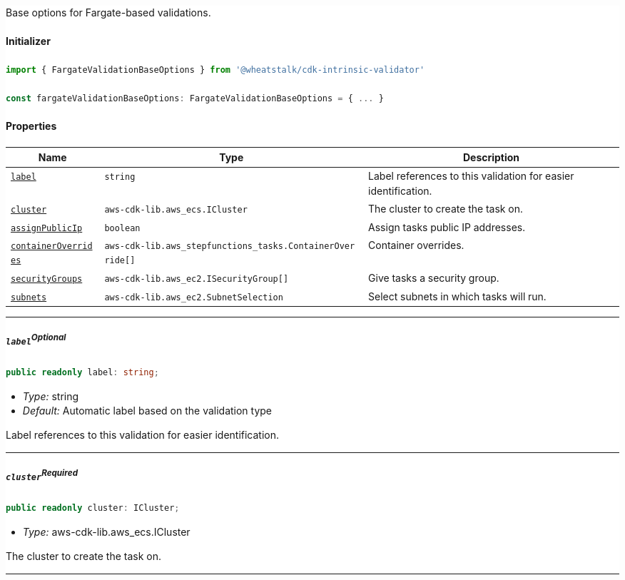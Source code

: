 Base options for Fargate-based validations.

#### Initializer <a name="Initializer" id="@wheatstalk/cdk-intrinsic-validator.FargateValidationBaseOptions.Initializer"></a>

```typescript
import { FargateValidationBaseOptions } from '@wheatstalk/cdk-intrinsic-validator'

const fargateValidationBaseOptions: FargateValidationBaseOptions = { ... }
```

#### Properties <a name="Properties" id="Properties"></a>

| **Name** | **Type** | **Description** |
| --- | --- | --- |
| <code><a href="#@wheatstalk/cdk-intrinsic-validator.FargateValidationBaseOptions.property.label">label</a></code> | <code>string</code> | Label references to this validation for easier identification. |
| <code><a href="#@wheatstalk/cdk-intrinsic-validator.FargateValidationBaseOptions.property.cluster">cluster</a></code> | <code>aws-cdk-lib.aws_ecs.ICluster</code> | The cluster to create the task on. |
| <code><a href="#@wheatstalk/cdk-intrinsic-validator.FargateValidationBaseOptions.property.assignPublicIp">assignPublicIp</a></code> | <code>boolean</code> | Assign tasks public IP addresses. |
| <code><a href="#@wheatstalk/cdk-intrinsic-validator.FargateValidationBaseOptions.property.containerOverrides">containerOverrides</a></code> | <code>aws-cdk-lib.aws_stepfunctions_tasks.ContainerOverride[]</code> | Container overrides. |
| <code><a href="#@wheatstalk/cdk-intrinsic-validator.FargateValidationBaseOptions.property.securityGroups">securityGroups</a></code> | <code>aws-cdk-lib.aws_ec2.ISecurityGroup[]</code> | Give tasks a security group. |
| <code><a href="#@wheatstalk/cdk-intrinsic-validator.FargateValidationBaseOptions.property.subnets">subnets</a></code> | <code>aws-cdk-lib.aws_ec2.SubnetSelection</code> | Select subnets in which tasks will run. |

---

##### `label`<sup>Optional</sup> <a name="label" id="@wheatstalk/cdk-intrinsic-validator.FargateValidationBaseOptions.property.label"></a>

```typescript
public readonly label: string;
```

- *Type:* string
- *Default:* Automatic label based on the validation type

Label references to this validation for easier identification.

---

##### `cluster`<sup>Required</sup> <a name="cluster" id="@wheatstalk/cdk-intrinsic-validator.FargateValidationBaseOptions.property.cluster"></a>

```typescript
public readonly cluster: ICluster;
```

- *Type:* aws-cdk-lib.aws_ecs.ICluster

The cluster to create the task on.

---

